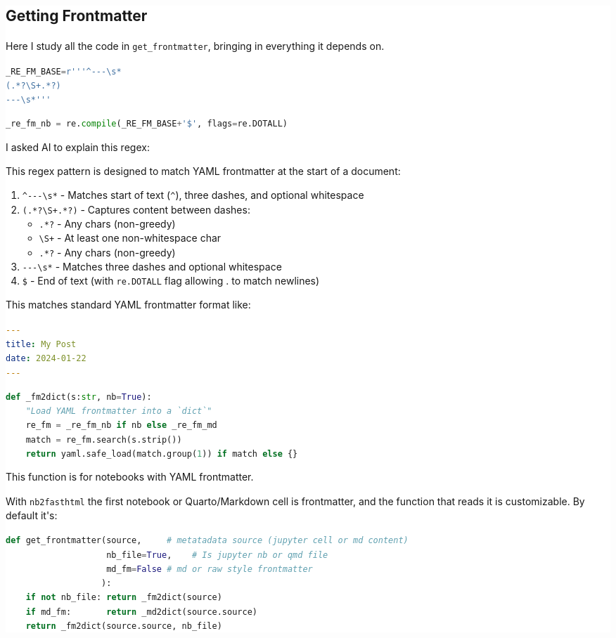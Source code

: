 ## Getting Frontmatter

Here I study all the code in `get_frontmatter`, bringing in everything it depends on.


```python
_RE_FM_BASE=r'''^---\s*
(.*?\S+.*?)
---\s*'''
```


```python
_re_fm_nb = re.compile(_RE_FM_BASE+'$', flags=re.DOTALL)
```

I asked AI to explain this regex:

This regex pattern is designed to match YAML frontmatter at the start of a document:

1. `^---\s*` - Matches start of text (`^`), three dashes, and optional whitespace
2. `(.*?\S+.*?)` - Captures content between dashes:
   - `.*?` - Any chars (non-greedy)
   - `\S+` - At least one non-whitespace char
   - `.*?` - Any chars (non-greedy)
3. `---\s*` - Matches three dashes and optional whitespace
4. `$` - End of text (with `re.DOTALL` flag allowing . to match newlines)

This matches standard YAML frontmatter format like:
```yaml
---
title: My Post
date: 2024-01-22
---
```


```python
def _fm2dict(s:str, nb=True):
    "Load YAML frontmatter into a `dict`"
    re_fm = _re_fm_nb if nb else _re_fm_md
    match = re_fm.search(s.strip())
    return yaml.safe_load(match.group(1)) if match else {}
```

This function is for notebooks with YAML frontmatter.

With `nb2fasthtml` the first notebook or Quarto/Markdown cell is frontmatter, and the function that reads it is customizable. By default it's:


```python
def get_frontmatter(source,     # metatadata source (jupyter cell or md content)
                    nb_file=True,    # Is jupyter nb or qmd file
                    md_fm=False # md or raw style frontmatter
                   ):
    if not nb_file: return _fm2dict(source)
    if md_fm:       return _md2dict(source.source)
    return _fm2dict(source.source, nb_file) 
```
